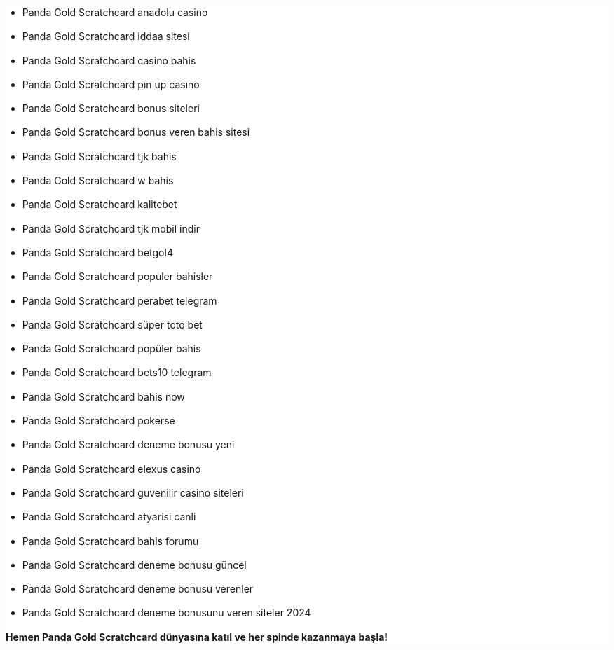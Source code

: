 - Panda Gold Scratchcard anadolu casino

- Panda Gold Scratchcard iddaa sitesi

- Panda Gold Scratchcard casino bahis

- Panda Gold Scratchcard pın up casıno

- Panda Gold Scratchcard bonus siteleri

- Panda Gold Scratchcard bonus veren bahis sitesi

- Panda Gold Scratchcard tjk bahis

- Panda Gold Scratchcard w bahis

- Panda Gold Scratchcard kalitebet

- Panda Gold Scratchcard tjk mobil indir

- Panda Gold Scratchcard betgol4

- Panda Gold Scratchcard populer bahisler

- Panda Gold Scratchcard perabet telegram

- Panda Gold Scratchcard süper toto bet

- Panda Gold Scratchcard popüler bahis

- Panda Gold Scratchcard bets10 telegram

- Panda Gold Scratchcard bahis now

- Panda Gold Scratchcard pokerse

- Panda Gold Scratchcard deneme bonusu yeni

- Panda Gold Scratchcard elexus casino

- Panda Gold Scratchcard guvenilir casino siteleri

- Panda Gold Scratchcard atyarisi canli

- Panda Gold Scratchcard bahis forumu

- Panda Gold Scratchcard deneme bonusu güncel

- Panda Gold Scratchcard deneme bonusu verenler

- Panda Gold Scratchcard deneme bonusunu veren siteler 2024

**Hemen Panda Gold Scratchcard dünyasına katıl ve her spinde kazanmaya başla!**